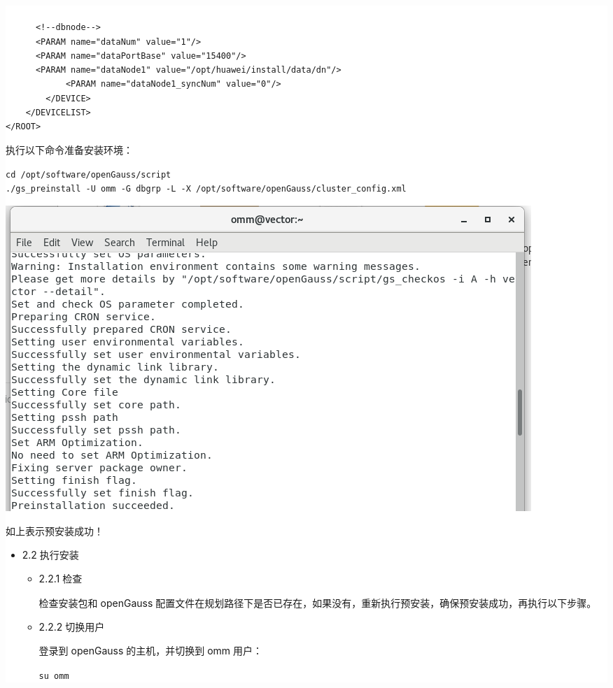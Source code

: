   ```

  	    <!--dbnode-->
  	    <PARAM name="dataNum" value="1"/>
  	    <PARAM name="dataPortBase" value="15400"/>
  	    <PARAM name="dataNode1" value="/opt/huawei/install/data/dn"/>
              <PARAM name="dataNode1_syncNum" value="0"/>
          </DEVICE>
      </DEVICELIST>
  </ROOT>
  ```

  执行以下命令准备安装环境：

  ```
  cd /opt/software/openGauss/script
  ./gs_preinstall -U omm -G dbgrp -L -X /opt/software/openGauss/cluster_config.xml
  ```

  <img src='./figures/615c14052ab3f51d9145c394.png'>

  如上表示预安装成功！

- 2.2 执行安装

  - 2.2.1 检查

    检查安装包和 openGauss 配置文件在规划路径下是否已存在，如果没有，重新执行预安装，确保预安装成功，再执行以下步骤。

  - 2.2.2 切换用户

    登录到 openGauss 的主机，并切换到 omm 用户：

    ```
    su omm
    ```
